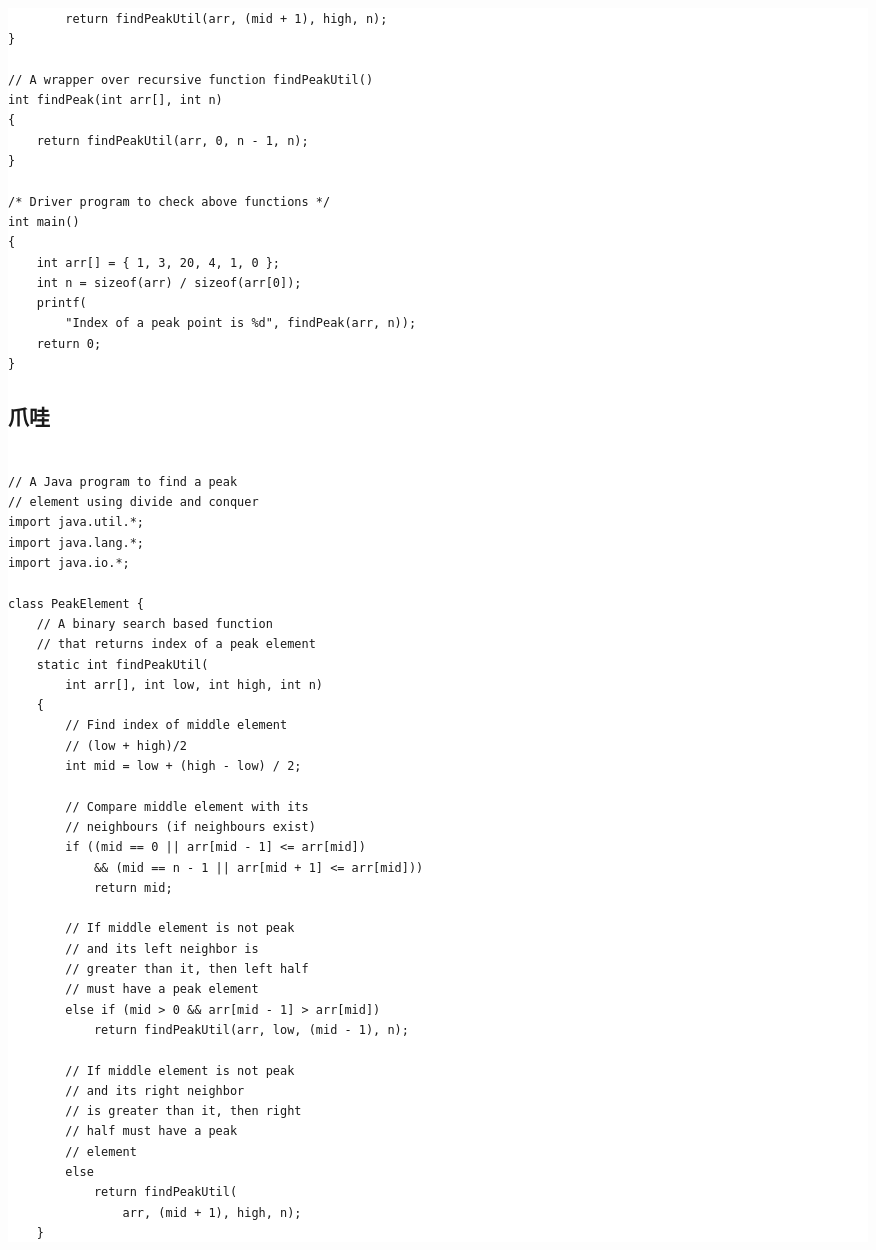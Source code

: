 ```
        return findPeakUtil(arr, (mid + 1), high, n); 
} 

// A wrapper over recursive function findPeakUtil() 
int findPeak(int arr[], int n) 
{ 
    return findPeakUtil(arr, 0, n - 1, n); 
} 

/* Driver program to check above functions */
int main() 
{ 
    int arr[] = { 1, 3, 20, 4, 1, 0 }; 
    int n = sizeof(arr) / sizeof(arr[0]); 
    printf( 
        "Index of a peak point is %d", findPeak(arr, n)); 
    return 0; 
} 

```

## 爪哇

```

// A Java program to find a peak 
// element using divide and conquer 
import java.util.*; 
import java.lang.*; 
import java.io.*; 

class PeakElement { 
    // A binary search based function 
    // that returns index of a peak element 
    static int findPeakUtil( 
        int arr[], int low, int high, int n) 
    { 
        // Find index of middle element 
        // (low + high)/2 
        int mid = low + (high - low) / 2; 

        // Compare middle element with its 
        // neighbours (if neighbours exist) 
        if ((mid == 0 || arr[mid - 1] <= arr[mid]) 
            && (mid == n - 1 || arr[mid + 1] <= arr[mid])) 
            return mid; 

        // If middle element is not peak 
        // and its left neighbor is 
        // greater than it, then left half 
        // must have a peak element 
        else if (mid > 0 && arr[mid - 1] > arr[mid]) 
            return findPeakUtil(arr, low, (mid - 1), n); 

        // If middle element is not peak 
        // and its right neighbor 
        // is greater than it, then right 
        // half must have a peak 
        // element 
        else
            return findPeakUtil( 
                arr, (mid + 1), high, n); 
    } 
```